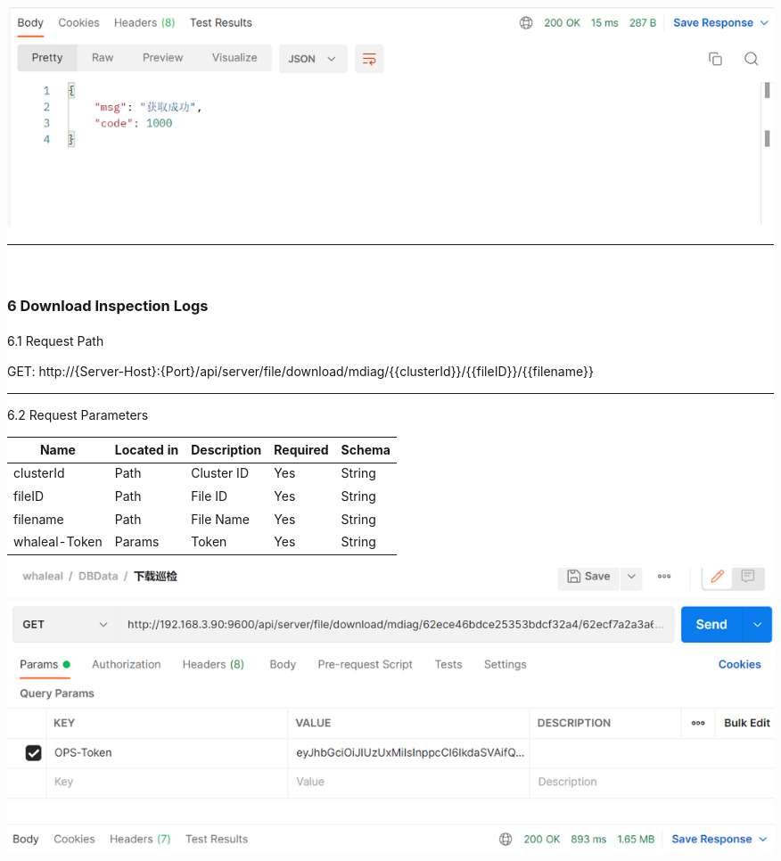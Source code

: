 ![img_13.png](../../../images/whalealPlatformImages//updateAllMongoFileToAgent_r.png)

---

<br>

###  6 Download Inspection Logs

6.1 Request Path

GET: http://{Server-Host}:{Port}/api/server/file/download/mdiag/{{clusterId}}/{{fileID}}/{{filename}}

---

6.2 Request Parameters

| Name                |     Located in     |           Description         |     Required    |        Schema   |
| -------------------|----------------------|-------------------------------|-----------------|-----------   |
| clusterId          |         Path           |            Cluster ID            |        Yes       |String        |
| fileID          |         Path           |            File ID            |        Yes       |String        |
| filename          |         Path           |            File Name            |        Yes       |String        |
| whaleal-Token          |         Params           |            Token            |        Yes       |String        |


![img_14.png](../../../images/whalealPlatformImages//mdiagDownload.png)
